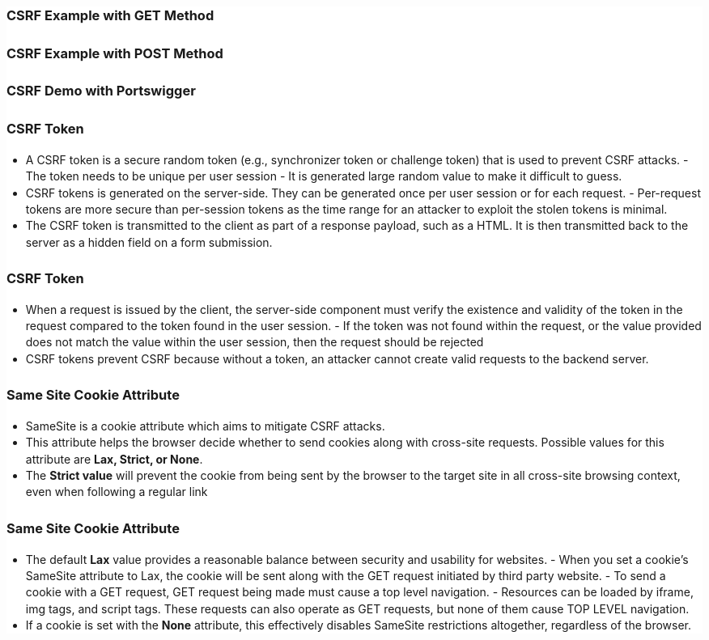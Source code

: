 
### CSRF Example with GET Method


### CSRF Example with POST Method


### CSRF Demo with Portswigger


### CSRF Token

- A CSRF token is a secure random token (e.g., synchronizer
    token or challenge token) that is used to prevent CSRF attacks.
       - The token needs to be unique per user session
       - It is generated large random value to make it difficult to guess.
- CSRF tokens is generated on the server-side. They can be
    generated once per user session or for each request.
       - Per-request tokens are more secure than per-session tokens as the
          time range for an attacker to exploit the stolen tokens is minimal.
- The CSRF token is transmitted to the client as part of a
    response payload, such as a HTML. It is then transmitted back
    to the server as a hidden field on a form submission.


### CSRF Token

- When a request is issued by the client, the server-side
    component must verify the existence and validity of the token
    in the request compared to the token found in the user
    session.
       - If the token was not found within the request, or the value provided
          does not match the value within the user session, then the request
          should be rejected
- CSRF tokens prevent CSRF because without a token, an
    attacker cannot create valid requests to the backend server.



### Same Site Cookie Attribute

- SameSite is a cookie attribute which aims to mitigate CSRF
    attacks.
- This attribute helps the browser decide whether to send
    cookies along with cross-site requests. Possible values for this
    attribute are **Lax, Strict, or None**.
- The **Strict value** will prevent the cookie from being sent by
    the browser to the target site in all cross-site browsing context,
    even when following a regular link


### Same Site Cookie Attribute

- The default **Lax** value provides a reasonable balance between
    security and usability for websites.
       - When you set a cookie’s SameSite attribute to Lax, the cookie will be
          sent along with the GET request initiated by third party website.
       - To send a cookie with a GET request, GET request being made must
          cause a top level navigation.
       - Resources can be loaded by iframe, img tags, and script tags. These
          requests can also operate as GET requests, but none of them cause
          TOP LEVEL navigation.
- If a cookie is set with the **None** attribute, this effectively
    disables SameSite restrictions altogether, regardless of the
    browser.
